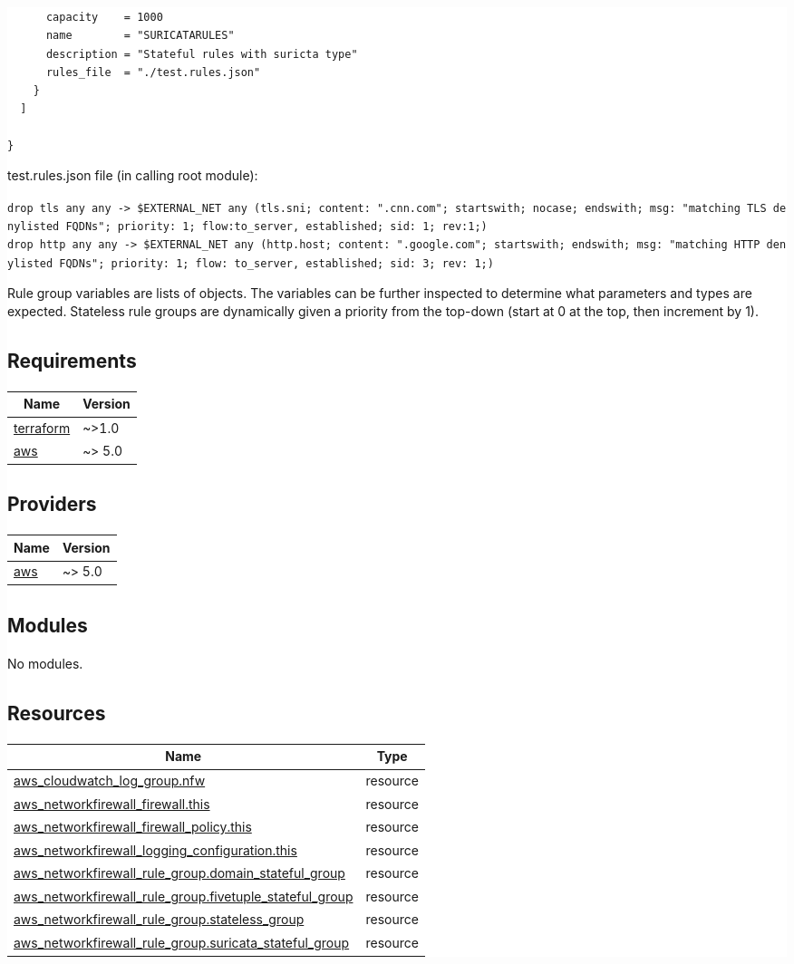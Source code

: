 ```
      capacity    = 1000
      name        = "SURICATARULES"
      description = "Stateful rules with suricta type"
      rules_file  = "./test.rules.json"
    }
  ]

}

```

test.rules.json file (in calling root module):
```
drop tls any any -> $EXTERNAL_NET any (tls.sni; content: ".cnn.com"; startswith; nocase; endswith; msg: "matching TLS denylisted FQDNs"; priority: 1; flow:to_server, established; sid: 1; rev:1;)
drop http any any -> $EXTERNAL_NET any (http.host; content: ".google.com"; startswith; endswith; msg: "matching HTTP denylisted FQDNs"; priority: 1; flow: to_server, established; sid: 3; rev: 1;)
```

Rule group variables are lists of objects.  The variables can be further inspected to determine what parameters and types are expected.  Stateless rule groups are dynamically given a priority from the top-down (start at 0 at the top, then increment by 1).


## Requirements

| Name | Version |
|------|---------|
| <a name="requirement_terraform"></a> [terraform](#requirement\_terraform) | ~>1.0 |
| <a name="requirement_aws"></a> [aws](#requirement\_aws) | ~> 5.0 |

## Providers

| Name | Version |
|------|---------|
| <a name="provider_aws"></a> [aws](#provider\_aws) | ~> 5.0 |

## Modules

No modules.

## Resources

| Name | Type |
|------|------|
| [aws_cloudwatch_log_group.nfw](https://registry.terraform.io/providers/hashicorp/aws/latest/docs/resources/cloudwatch_log_group) | resource |
| [aws_networkfirewall_firewall.this](https://registry.terraform.io/providers/hashicorp/aws/latest/docs/resources/networkfirewall_firewall) | resource |
| [aws_networkfirewall_firewall_policy.this](https://registry.terraform.io/providers/hashicorp/aws/latest/docs/resources/networkfirewall_firewall_policy) | resource |
| [aws_networkfirewall_logging_configuration.this](https://registry.terraform.io/providers/hashicorp/aws/latest/docs/resources/networkfirewall_logging_configuration) | resource |
| [aws_networkfirewall_rule_group.domain_stateful_group](https://registry.terraform.io/providers/hashicorp/aws/latest/docs/resources/networkfirewall_rule_group) | resource |
| [aws_networkfirewall_rule_group.fivetuple_stateful_group](https://registry.terraform.io/providers/hashicorp/aws/latest/docs/resources/networkfirewall_rule_group) | resource |
| [aws_networkfirewall_rule_group.stateless_group](https://registry.terraform.io/providers/hashicorp/aws/latest/docs/resources/networkfirewall_rule_group) | resource |
| [aws_networkfirewall_rule_group.suricata_stateful_group](https://registry.terraform.io/providers/hashicorp/aws/latest/docs/resources/networkfirewall_rule_group) | resource |
